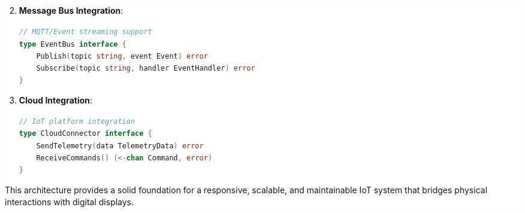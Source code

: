 2. **Message Bus Integration**:
   ```go
   // MQTT/Event streaming support
   type EventBus interface {
       Publish(topic string, event Event) error
       Subscribe(topic string, handler EventHandler) error
   }
   ```

3. **Cloud Integration**:
   ```go
   // IoT platform integration
   type CloudConnector interface {
       SendTelemetry(data TelemetryData) error
       ReceiveCommands() (<-chan Command, error)
   }
   ```

This architecture provides a solid foundation for a responsive, scalable, and maintainable IoT system that bridges physical interactions with digital displays.

